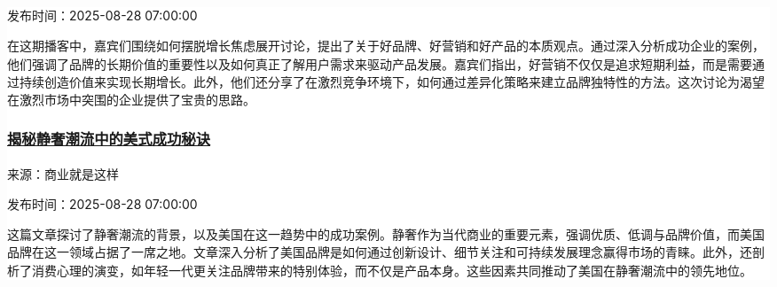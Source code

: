 发布时间：2025-08-28 07:00:00

在这期播客中，嘉宾们围绕如何摆脱增长焦虑展开讨论，提出了关于好品牌、好营销和好产品的本质观点。通过深入分析成功企业的案例，他们强调了品牌的长期价值的重要性以及如何真正了解用户需求来驱动产品发展。嘉宾们指出，好营销不仅仅是追求短期利益，而是需要通过持续创造价值来实现长期增长。此外，他们还分享了在激烈竞争环境下，如何通过差异化策略来建立品牌独特性的方法。这次讨论为渴望在激烈市场中突围的企业提供了宝贵的思路。

### [揭秘静奢潮流中的美式成功秘诀](https://www.xiaoyuzhoufm.com/episode/68af104197178f08eef6b230)

来源：商业就是这样

发布时间：2025-08-28 07:00:00

这篇文章探讨了静奢潮流的背景，以及美国在这一趋势中的成功案例。静奢作为当代商业的重要元素，强调优质、低调与品牌价值，而美国品牌在这一领域占据了一席之地。文章深入分析了美国品牌是如何通过创新设计、细节关注和可持续发展理念赢得市场的青睐。此外，还剖析了消费心理的演变，如年轻一代更关注品牌带来的特别体验，而不仅是产品本身。这些因素共同推动了美国在静奢潮流中的领先地位。
